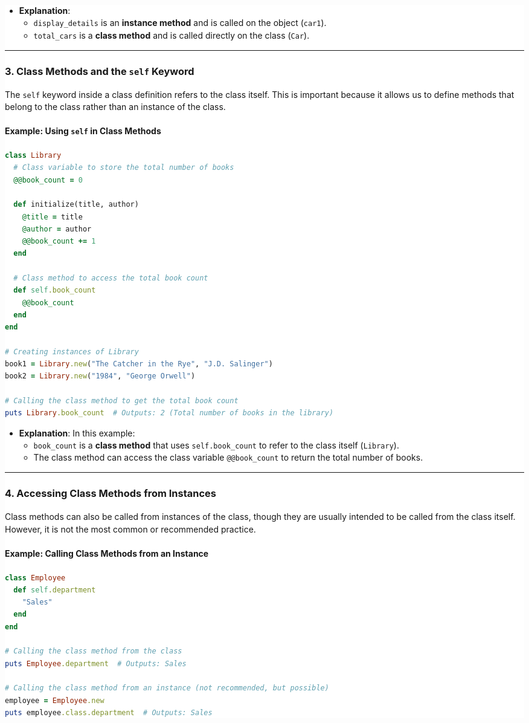 - **Explanation**:
  - `display_details` is an **instance method** and is called on the object (`car1`).
  - `total_cars` is a **class method** and is called directly on the class (`Car`).

---

### **3. Class Methods and the `self` Keyword**

The `self` keyword inside a class definition refers to the class itself. This is important because it allows us to define methods that belong to the class rather than an instance of the class.

#### **Example: Using `self` in Class Methods**

```ruby
class Library
  # Class variable to store the total number of books
  @@book_count = 0

  def initialize(title, author)
    @title = title
    @author = author
    @@book_count += 1
  end

  # Class method to access the total book count
  def self.book_count
    @@book_count
  end
end

# Creating instances of Library
book1 = Library.new("The Catcher in the Rye", "J.D. Salinger")
book2 = Library.new("1984", "George Orwell")

# Calling the class method to get the total book count
puts Library.book_count  # Outputs: 2 (Total number of books in the library)
```

- **Explanation**: In this example:
  - `book_count` is a **class method** that uses `self.book_count` to refer to the class itself (`Library`).
  - The class method can access the class variable `@@book_count` to return the total number of books.

---

### **4. Accessing Class Methods from Instances**

Class methods can also be called from instances of the class, though they are usually intended to be called from the class itself. However, it is not the most common or recommended practice.

#### **Example: Calling Class Methods from an Instance**

```ruby
class Employee
  def self.department
    "Sales"
  end
end

# Calling the class method from the class
puts Employee.department  # Outputs: Sales

# Calling the class method from an instance (not recommended, but possible)
employee = Employee.new
puts employee.class.department  # Outputs: Sales
```